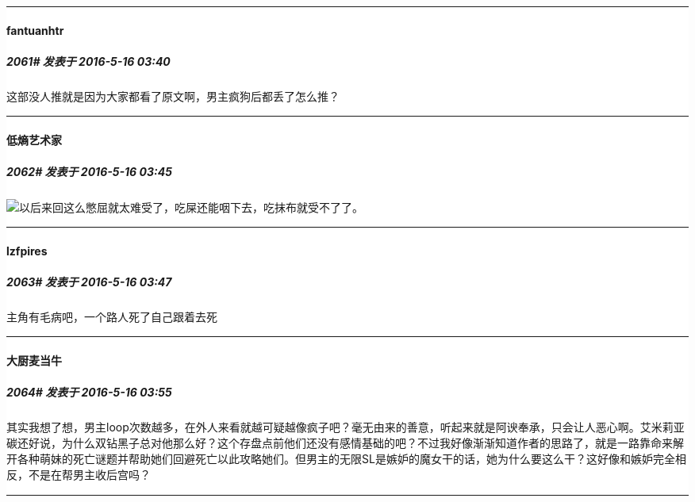 



-----

####  fantuanhtr  
##### 2061#       发表于 2016-5-16 03:40




这部没人推就是因为大家都看了原文啊，男主疯狗后都丢了怎么推？







-----

####  低熵艺术家  
##### 2062#       发表于 2016-5-16 03:45



<img src="https://static.saraba1st.com/image/smiley/face/11.gif" referrerpolicy="no-referrer">以后来回这么憋屈就太难受了，吃屎还能咽下去，吃抹布就受不了了。








-----

####  lzfpires  
##### 2063#       发表于 2016-5-16 03:47




主角有毛病吧，一个路人死了自己跟着去死







-----

####  大厨麦当牛  
##### 2064#       发表于 2016-5-16 03:55




其实我想了想，男主loop次数越多，在外人来看就越可疑越像疯子吧？毫无由来的善意，听起来就是阿谀奉承，只会让人恶心啊。艾米莉亚碳还好说，为什么双钻黑子总对他那么好？这个存盘点前他们还没有感情基础的吧？不过我好像渐渐知道作者的思路了，就是一路靠命来解开各种萌妹的死亡谜题并帮助她们回避死亡以此攻略她们。但男主的无限SL是嫉妒的魔女干的话，她为什么要这么干？这好像和嫉妒完全相反，不是在帮男主收后宫吗？







-----
